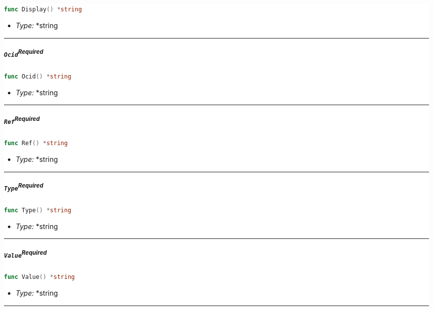 ```go
func Display() *string
```

- *Type:* *string

---

##### `Ocid`<sup>Required</sup> <a name="Ocid" id="rhizo-co-terraform-provider-oci.dataOciIdentityDomainsApprovalWorkflowStep.DataOciIdentityDomainsApprovalWorkflowStepApproversOutputReference.property.ocid"></a>

```go
func Ocid() *string
```

- *Type:* *string

---

##### `Ref`<sup>Required</sup> <a name="Ref" id="rhizo-co-terraform-provider-oci.dataOciIdentityDomainsApprovalWorkflowStep.DataOciIdentityDomainsApprovalWorkflowStepApproversOutputReference.property.ref"></a>

```go
func Ref() *string
```

- *Type:* *string

---

##### `Type`<sup>Required</sup> <a name="Type" id="rhizo-co-terraform-provider-oci.dataOciIdentityDomainsApprovalWorkflowStep.DataOciIdentityDomainsApprovalWorkflowStepApproversOutputReference.property.type"></a>

```go
func Type() *string
```

- *Type:* *string

---

##### `Value`<sup>Required</sup> <a name="Value" id="rhizo-co-terraform-provider-oci.dataOciIdentityDomainsApprovalWorkflowStep.DataOciIdentityDomainsApprovalWorkflowStepApproversOutputReference.property.value"></a>

```go
func Value() *string
```

- *Type:* *string

---
